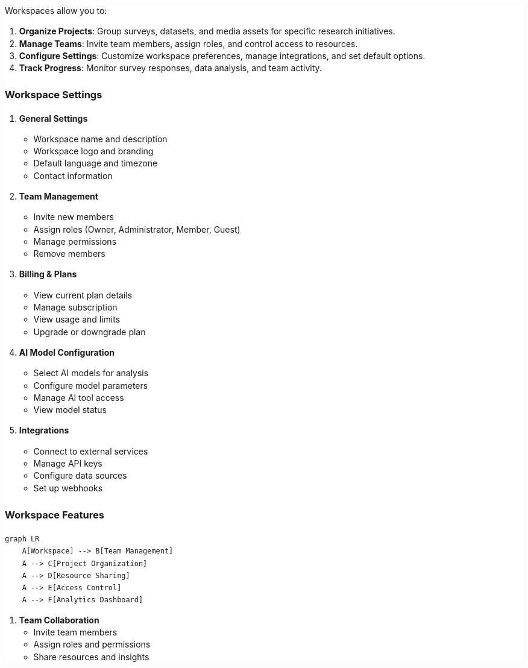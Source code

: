 Workspaces allow you to:
1.  **Organize Projects**: Group surveys, datasets, and media assets for specific research initiatives.
2.  **Manage Teams**: Invite team members, assign roles, and control access to resources.
3.  **Configure Settings**: Customize workspace preferences, manage integrations, and set default options.
4.  **Track Progress**: Monitor survey responses, data analysis, and team activity.

### Workspace Settings

1.  **General Settings**
    -   Workspace name and description
    -   Workspace logo and branding
    -   Default language and timezone
    -   Contact information

2.  **Team Management**
    -   Invite new members
    -   Assign roles (Owner, Administrator, Member, Guest)
    -   Manage permissions
    -   Remove members

3.  **Billing & Plans**
    -   View current plan details
    -   Manage subscription
    -   View usage and limits
    -   Upgrade or downgrade plan

4.  **AI Model Configuration**
    -   Select AI models for analysis
    -   Configure model parameters
    -   Manage AI tool access
    -   View model status

5.  **Integrations**
    -   Connect to external services
    -   Manage API keys
    -   Configure data sources
    -   Set up webhooks

### Workspace Features

```mermaid
graph LR
    A[Workspace] --> B[Team Management]
    A --> C[Project Organization]
    A --> D[Resource Sharing]
    A --> E[Access Control]
    A --> F[Analytics Dashboard]
```

1.  **Team Collaboration**
    -   Invite team members
    -   Assign roles and permissions
    -   Share resources and insights
